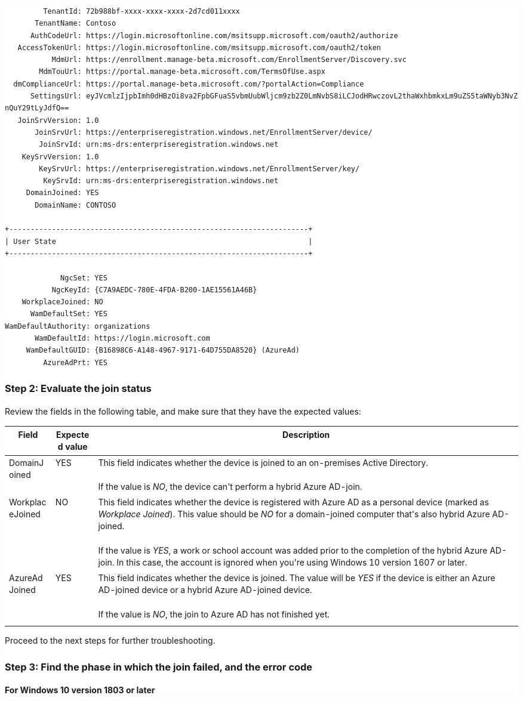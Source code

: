 ```
         TenantId: 72b988bf-xxxx-xxxx-xxxx-2d7cd011xxxx
       TenantName: Contoso
      AuthCodeUrl: https://login.microsoftonline.com/msitsupp.microsoft.com/oauth2/authorize
   AccessTokenUrl: https://login.microsoftonline.com/msitsupp.microsoft.com/oauth2/token
           MdmUrl: https://enrollment.manage-beta.microsoft.com/EnrollmentServer/Discovery.svc
        MdmTouUrl: https://portal.manage-beta.microsoft.com/TermsOfUse.aspx
  dmComplianceUrl: https://portal.manage-beta.microsoft.com/?portalAction=Compliance
      SettingsUrl: eyJVcmlzIjpbImh0dHBzOi8va2FpbGFuaS5vbmUubWljcm9zb2Z0LmNvbS8iLCJodHRwczovL2thaWxhbmkxLm9uZS5taWNyb3NvZnQuY29tLyJdfQ==
   JoinSrvVersion: 1.0
       JoinSrvUrl: https://enterpriseregistration.windows.net/EnrollmentServer/device/
        JoinSrvId: urn:ms-drs:enterpriseregistration.windows.net
    KeySrvVersion: 1.0
        KeySrvUrl: https://enterpriseregistration.windows.net/EnrollmentServer/key/
         KeySrvId: urn:ms-drs:enterpriseregistration.windows.net
     DomainJoined: YES
       DomainName: CONTOSO

+----------------------------------------------------------------------+
| User State                                                           |
+----------------------------------------------------------------------+

             NgcSet: YES
           NgcKeyId: {C7A9AEDC-780E-4FDA-B200-1AE15561A46B}
    WorkplaceJoined: NO
      WamDefaultSet: YES
WamDefaultAuthority: organizations
       WamDefaultId: https://login.microsoft.com
     WamDefaultGUID: {B16898C6-A148-4967-9171-64D755DA8520} (AzureAd)
         AzureAdPrt: YES
```

### Step 2: Evaluate the join status

Review the fields in the following table, and make sure that they have the expected values:

| Field | Expected value | Description |
| --- | --- | --- |
| DomainJoined | YES | This field indicates whether the device is joined to an on-premises Active Directory. <br><br>If the value is *NO*, the device can't perform a hybrid Azure AD-join. |
| WorkplaceJoined | NO | This field indicates whether the device is registered with Azure AD as a personal device (marked as *Workplace Joined*). This value should be *NO* for a domain-joined computer that's also hybrid Azure AD-joined. <br><br>If the value is *YES*, a work or school account was added prior to the completion of the hybrid Azure AD-join. In this case, the account is ignored when you're using Windows&nbsp;10 version 1607 or later. |
| AzureAdJoined | YES | This field indicates whether the device is joined. The value will be *YES* if the device is either an Azure AD-joined device or a hybrid Azure AD-joined device. <br><br>If the value is *NO*, the join to Azure AD has not finished yet. |
|  |  |

Proceed to the next steps for further troubleshooting.

### Step 3: Find the phase in which the join failed, and the error code

**For Windows&nbsp;10 version 1803 or later**
